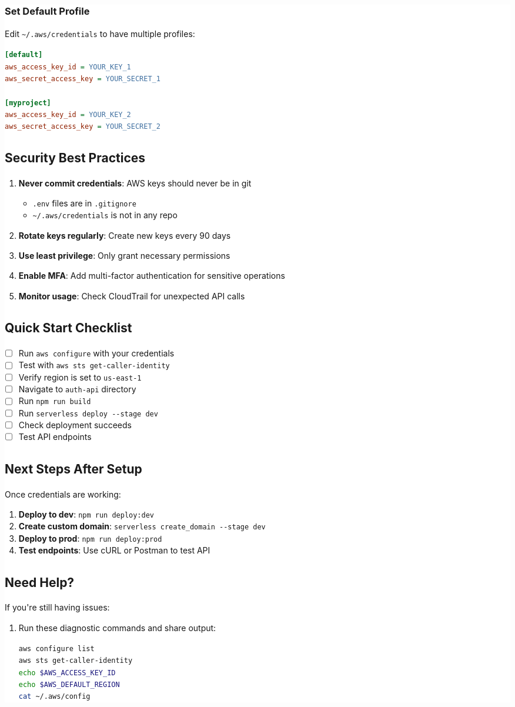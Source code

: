 ### Set Default Profile

Edit `~/.aws/credentials` to have multiple profiles:

```ini
[default]
aws_access_key_id = YOUR_KEY_1
aws_secret_access_key = YOUR_SECRET_1

[myproject]
aws_access_key_id = YOUR_KEY_2
aws_secret_access_key = YOUR_SECRET_2
```

## Security Best Practices

1. **Never commit credentials**: AWS keys should never be in git
   - `.env` files are in `.gitignore`
   - `~/.aws/credentials` is not in any repo

2. **Rotate keys regularly**: Create new keys every 90 days

3. **Use least privilege**: Only grant necessary permissions

4. **Enable MFA**: Add multi-factor authentication for sensitive operations

5. **Monitor usage**: Check CloudTrail for unexpected API calls

## Quick Start Checklist

- [ ] Run `aws configure` with your credentials
- [ ] Test with `aws sts get-caller-identity`
- [ ] Verify region is set to `us-east-1`
- [ ] Navigate to `auth-api` directory
- [ ] Run `npm run build`
- [ ] Run `serverless deploy --stage dev`
- [ ] Check deployment succeeds
- [ ] Test API endpoints

## Next Steps After Setup

Once credentials are working:

1. **Deploy to dev**: `npm run deploy:dev`
2. **Create custom domain**: `serverless create_domain --stage dev`
3. **Deploy to prod**: `npm run deploy:prod`
4. **Test endpoints**: Use cURL or Postman to test API

## Need Help?

If you're still having issues:

1. Run these diagnostic commands and share output:
   ```bash
   aws configure list
   aws sts get-caller-identity
   echo $AWS_ACCESS_KEY_ID
   echo $AWS_DEFAULT_REGION
   cat ~/.aws/config
   ```
